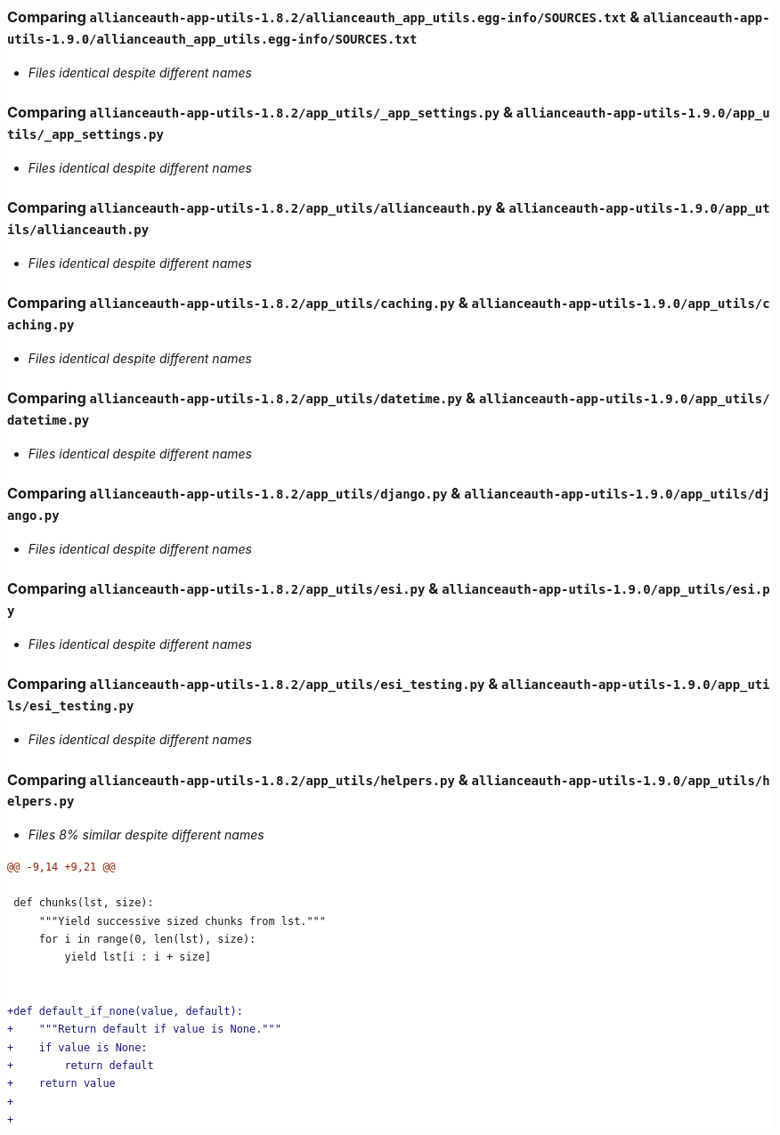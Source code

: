 ### Comparing `allianceauth-app-utils-1.8.2/allianceauth_app_utils.egg-info/SOURCES.txt` & `allianceauth-app-utils-1.9.0/allianceauth_app_utils.egg-info/SOURCES.txt`

 * *Files identical despite different names*

### Comparing `allianceauth-app-utils-1.8.2/app_utils/_app_settings.py` & `allianceauth-app-utils-1.9.0/app_utils/_app_settings.py`

 * *Files identical despite different names*

### Comparing `allianceauth-app-utils-1.8.2/app_utils/allianceauth.py` & `allianceauth-app-utils-1.9.0/app_utils/allianceauth.py`

 * *Files identical despite different names*

### Comparing `allianceauth-app-utils-1.8.2/app_utils/caching.py` & `allianceauth-app-utils-1.9.0/app_utils/caching.py`

 * *Files identical despite different names*

### Comparing `allianceauth-app-utils-1.8.2/app_utils/datetime.py` & `allianceauth-app-utils-1.9.0/app_utils/datetime.py`

 * *Files identical despite different names*

### Comparing `allianceauth-app-utils-1.8.2/app_utils/django.py` & `allianceauth-app-utils-1.9.0/app_utils/django.py`

 * *Files identical despite different names*

### Comparing `allianceauth-app-utils-1.8.2/app_utils/esi.py` & `allianceauth-app-utils-1.9.0/app_utils/esi.py`

 * *Files identical despite different names*

### Comparing `allianceauth-app-utils-1.8.2/app_utils/esi_testing.py` & `allianceauth-app-utils-1.9.0/app_utils/esi_testing.py`

 * *Files identical despite different names*

### Comparing `allianceauth-app-utils-1.8.2/app_utils/helpers.py` & `allianceauth-app-utils-1.9.0/app_utils/helpers.py`

 * *Files 8% similar despite different names*

```diff
@@ -9,14 +9,21 @@
 
 def chunks(lst, size):
     """Yield successive sized chunks from lst."""
     for i in range(0, len(lst), size):
         yield lst[i : i + size]
 
 
+def default_if_none(value, default):
+    """Return default if value is None."""
+    if value is None:
+        return default
+    return value
+
+
```